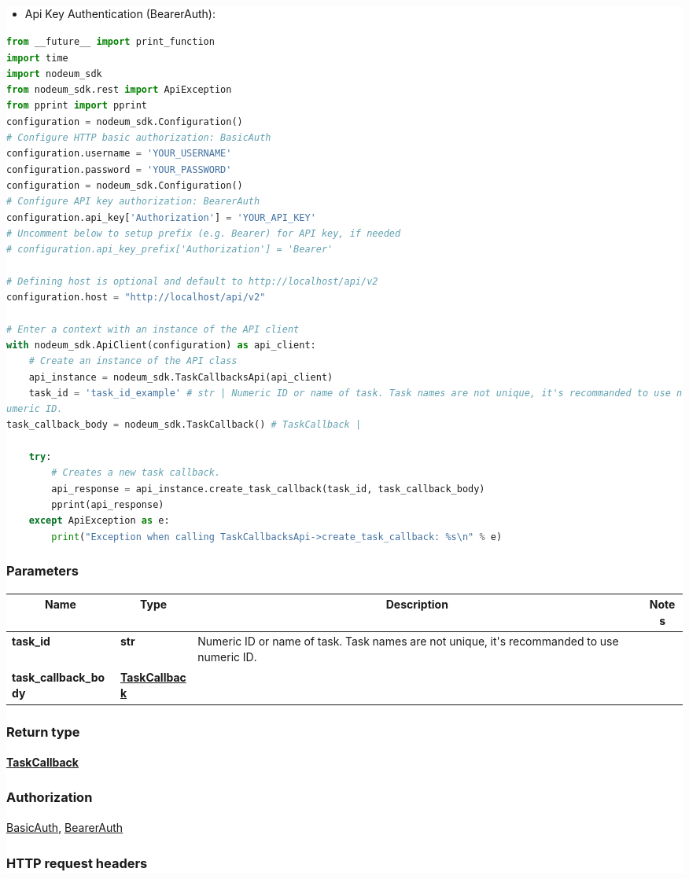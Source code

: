 * Api Key Authentication (BearerAuth):
```python
from __future__ import print_function
import time
import nodeum_sdk
from nodeum_sdk.rest import ApiException
from pprint import pprint
configuration = nodeum_sdk.Configuration()
# Configure HTTP basic authorization: BasicAuth
configuration.username = 'YOUR_USERNAME'
configuration.password = 'YOUR_PASSWORD'
configuration = nodeum_sdk.Configuration()
# Configure API key authorization: BearerAuth
configuration.api_key['Authorization'] = 'YOUR_API_KEY'
# Uncomment below to setup prefix (e.g. Bearer) for API key, if needed
# configuration.api_key_prefix['Authorization'] = 'Bearer'

# Defining host is optional and default to http://localhost/api/v2
configuration.host = "http://localhost/api/v2"

# Enter a context with an instance of the API client
with nodeum_sdk.ApiClient(configuration) as api_client:
    # Create an instance of the API class
    api_instance = nodeum_sdk.TaskCallbacksApi(api_client)
    task_id = 'task_id_example' # str | Numeric ID or name of task. Task names are not unique, it's recommanded to use numeric ID.
task_callback_body = nodeum_sdk.TaskCallback() # TaskCallback | 

    try:
        # Creates a new task callback.
        api_response = api_instance.create_task_callback(task_id, task_callback_body)
        pprint(api_response)
    except ApiException as e:
        print("Exception when calling TaskCallbacksApi->create_task_callback: %s\n" % e)
```

### Parameters

Name | Type | Description  | Notes
------------- | ------------- | ------------- | -------------
 **task_id** | **str**| Numeric ID or name of task. Task names are not unique, it&#39;s recommanded to use numeric ID. | 
 **task_callback_body** | [**TaskCallback**](TaskCallback.md)|  | 

### Return type

[**TaskCallback**](TaskCallback.md)

### Authorization

[BasicAuth](../README.md#BasicAuth), [BearerAuth](../README.md#BearerAuth)

### HTTP request headers
